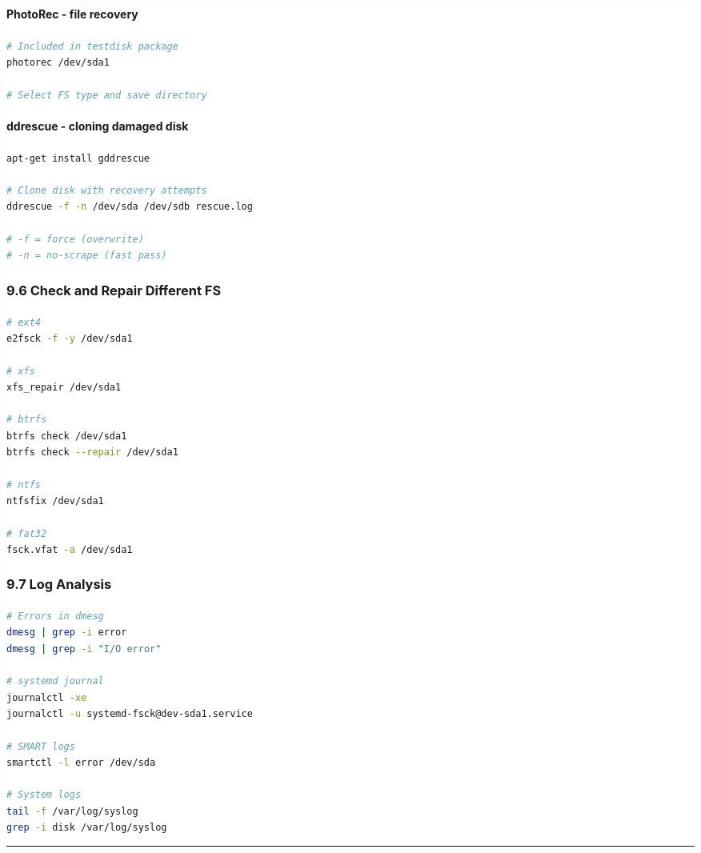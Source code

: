 #### PhotoRec - file recovery
```bash
# Included in testdisk package
photorec /dev/sda1

# Select FS type and save directory
```

#### ddrescue - cloning damaged disk
```bash
apt-get install gddrescue

# Clone disk with recovery attempts
ddrescue -f -n /dev/sda /dev/sdb rescue.log

# -f = force (overwrite)
# -n = no-scrape (fast pass)
```

### 9.6 Check and Repair Different FS

```bash
# ext4
e2fsck -f -y /dev/sda1

# xfs
xfs_repair /dev/sda1

# btrfs
btrfs check /dev/sda1
btrfs check --repair /dev/sda1

# ntfs
ntfsfix /dev/sda1

# fat32
fsck.vfat -a /dev/sda1
```

### 9.7 Log Analysis

```bash
# Errors in dmesg
dmesg | grep -i error
dmesg | grep -i "I/O error"

# systemd journal
journalctl -xe
journalctl -u systemd-fsck@dev-sda1.service

# SMART logs
smartctl -l error /dev/sda

# System logs
tail -f /var/log/syslog
grep -i disk /var/log/syslog
```

---